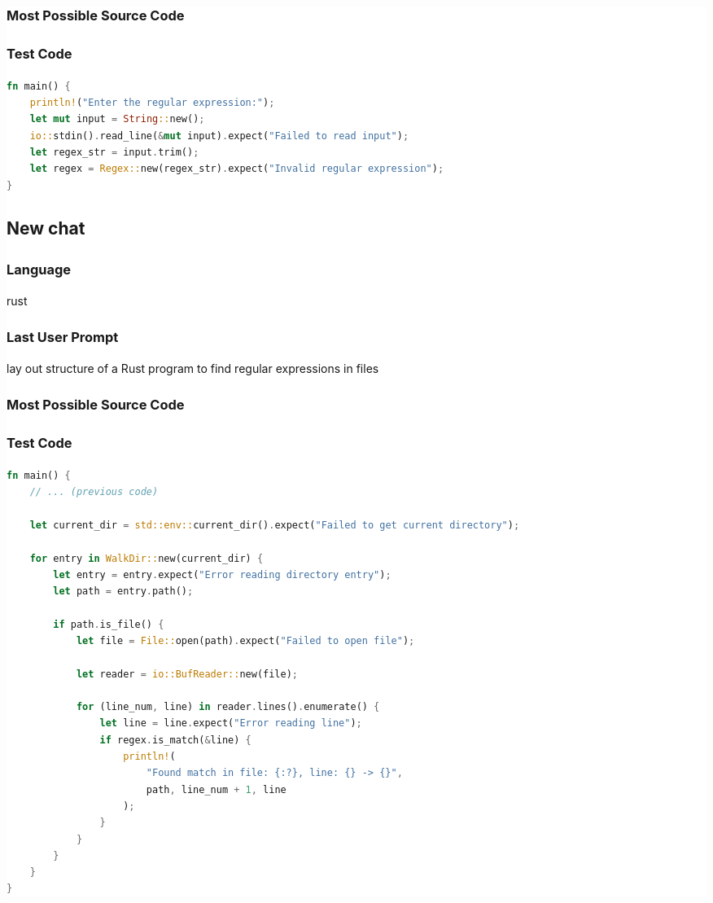 ### Most Possible Source Code
```

```

### Test Code
```rust
fn main() {
    println!("Enter the regular expression:");
    let mut input = String::new();
    io::stdin().read_line(&mut input).expect("Failed to read input");
    let regex_str = input.trim();
    let regex = Regex::new(regex_str).expect("Invalid regular expression");
}

```


## New chat

### Language
rust

### Last User Prompt
lay out structure of a Rust program to find regular expressions in files

### Most Possible Source Code
```

```

### Test Code
```rust
fn main() {
    // ... (previous code)

    let current_dir = std::env::current_dir().expect("Failed to get current directory");

    for entry in WalkDir::new(current_dir) {
        let entry = entry.expect("Error reading directory entry");
        let path = entry.path();

        if path.is_file() {
            let file = File::open(path).expect("Failed to open file");

            let reader = io::BufReader::new(file);

            for (line_num, line) in reader.lines().enumerate() {
                let line = line.expect("Error reading line");
                if regex.is_match(&line) {
                    println!(
                        "Found match in file: {:?}, line: {} -> {}",
                        path, line_num + 1, line
                    );
                }
            }
        }
    }
}

```

